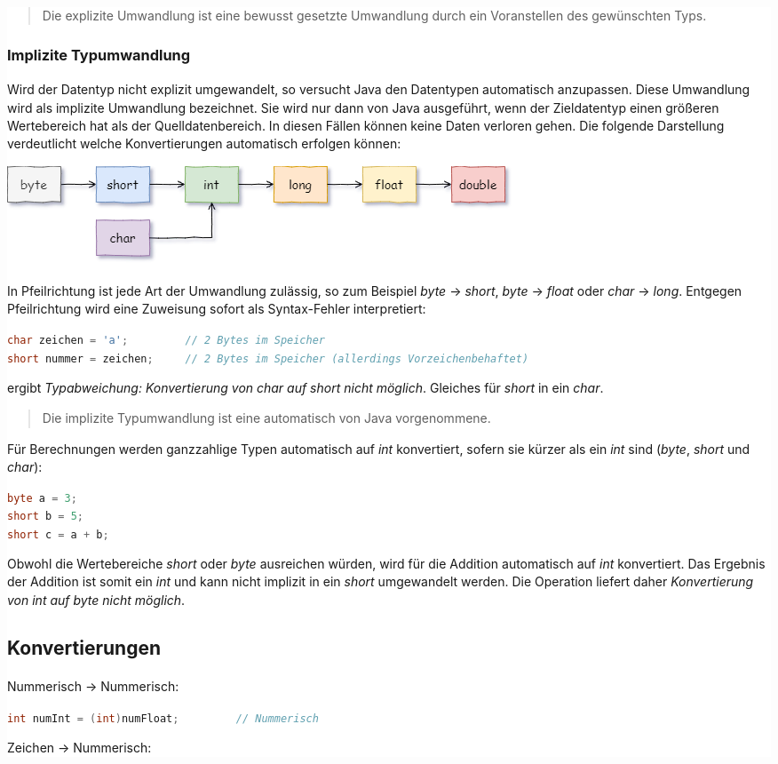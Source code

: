 > Die explizite Umwandlung ist eine bewusst gesetzte Umwandlung durch ein Voranstellen des gewünschten Typs.

### Implizite Typumwandlung

Wird der Datentyp nicht explizit umgewandelt, so versucht Java den Datentypen automatisch anzupassen. Diese Umwandlung wird als implizite Umwandlung bezeichnet. Sie wird nur dann von Java ausgeführt, wenn der Zieldatentyp einen größeren Wertebereich hat als der Quelldatenbereich. In diesen Fällen können keine Daten verloren gehen. Die folgende Darstellung verdeutlicht welche Konvertierungen automatisch erfolgen können:

![Implizite Typumwandlung](assets/Datentypen_ImpliziterTypumwandlung.png)

In Pfeilrichtung ist jede Art der Umwandlung zulässig, so zum Beispiel *byte* → *short*, *byte* → *float* oder  *char* → *long*. Entgegen Pfeilrichtung wird eine Zuweisung sofort als Syntax-Fehler interpretiert:

```java
char zeichen = 'a';			// 2 Bytes im Speicher
short nummer = zeichen;		// 2 Bytes im Speicher (allerdings Vorzeichenbehaftet)
```

ergibt *Typabweichung: Konvertierung von char auf short nicht möglich*. Gleiches für *short* in ein *char*.

> Die implizite Typumwandlung ist eine automatisch von Java vorgenommene.

Für Berechnungen werden ganzzahlige Typen automatisch auf *int* konvertiert, sofern sie kürzer als ein *int* sind (*byte*, *short* und *char*):

```java
byte a = 3;
short b = 5;
short c = a + b;
```

Obwohl die Wertebereiche *short* oder *byte* ausreichen würden, wird für die Addition automatisch auf *int* konvertiert. Das Ergebnis der Addition ist somit ein *int* und kann nicht implizit in ein *short* umgewandelt werden. Die Operation liefert daher *Konvertierung von int auf byte nicht möglich*.

## Konvertierungen

Nummerisch → Nummerisch:

```java
int numInt = (int)numFloat;         // Nummerisch
```

Zeichen → Nummerisch:
